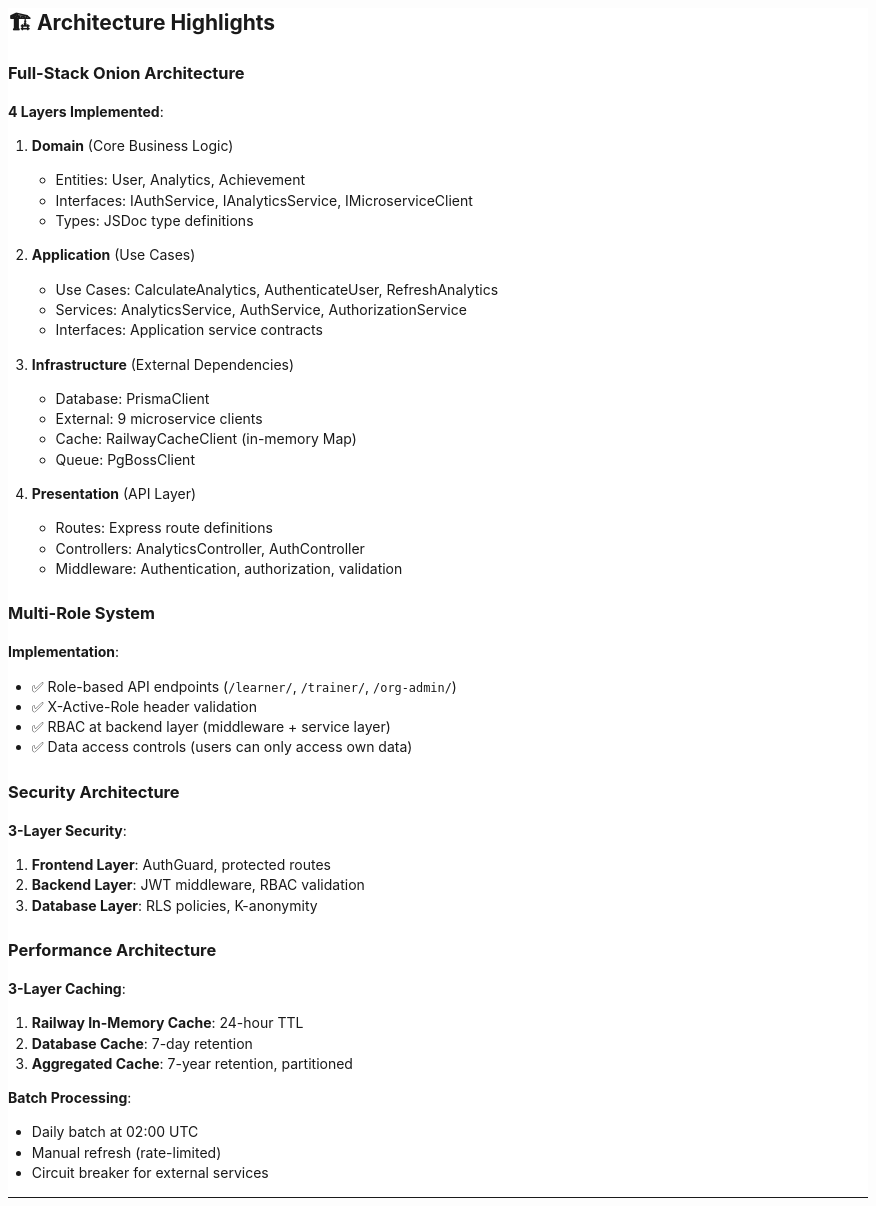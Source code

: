 
## 🏗️ Architecture Highlights

### Full-Stack Onion Architecture
**4 Layers Implemented**:
1. **Domain** (Core Business Logic)
   - Entities: User, Analytics, Achievement
   - Interfaces: IAuthService, IAnalyticsService, IMicroserviceClient
   - Types: JSDoc type definitions

2. **Application** (Use Cases)
   - Use Cases: CalculateAnalytics, AuthenticateUser, RefreshAnalytics
   - Services: AnalyticsService, AuthService, AuthorizationService
   - Interfaces: Application service contracts

3. **Infrastructure** (External Dependencies)
   - Database: PrismaClient
   - External: 9 microservice clients
   - Cache: RailwayCacheClient (in-memory Map)
   - Queue: PgBossClient

4. **Presentation** (API Layer)
   - Routes: Express route definitions
   - Controllers: AnalyticsController, AuthController
   - Middleware: Authentication, authorization, validation

### Multi-Role System
**Implementation**:
- ✅ Role-based API endpoints (`/learner/`, `/trainer/`, `/org-admin/`)
- ✅ X-Active-Role header validation
- ✅ RBAC at backend layer (middleware + service layer)
- ✅ Data access controls (users can only access own data)

### Security Architecture
**3-Layer Security**:
1. **Frontend Layer**: AuthGuard, protected routes
2. **Backend Layer**: JWT middleware, RBAC validation
3. **Database Layer**: RLS policies, K-anonymity

### Performance Architecture
**3-Layer Caching**:
1. **Railway In-Memory Cache**: 24-hour TTL
2. **Database Cache**: 7-day retention
3. **Aggregated Cache**: 7-year retention, partitioned

**Batch Processing**:
- Daily batch at 02:00 UTC
- Manual refresh (rate-limited)
- Circuit breaker for external services

---
